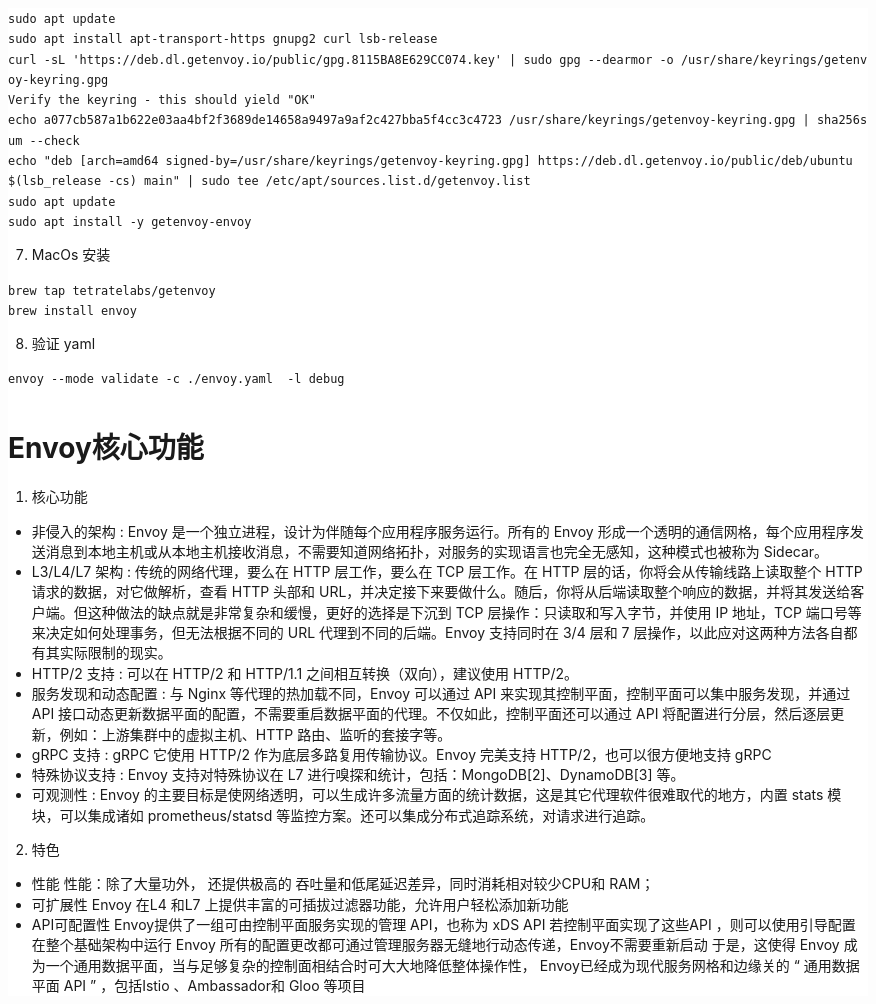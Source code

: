 ```shell
sudo apt update
sudo apt install apt-transport-https gnupg2 curl lsb-release
curl -sL 'https://deb.dl.getenvoy.io/public/gpg.8115BA8E629CC074.key' | sudo gpg --dearmor -o /usr/share/keyrings/getenvoy-keyring.gpg
Verify the keyring - this should yield "OK"
echo a077cb587a1b622e03aa4bf2f3689de14658a9497a9af2c427bba5f4cc3c4723 /usr/share/keyrings/getenvoy-keyring.gpg | sha256sum --check
echo "deb [arch=amd64 signed-by=/usr/share/keyrings/getenvoy-keyring.gpg] https://deb.dl.getenvoy.io/public/deb/ubuntu $(lsb_release -cs) main" | sudo tee /etc/apt/sources.list.d/getenvoy.list
sudo apt update
sudo apt install -y getenvoy-envoy
```

7. MacOs 安装

```shell
brew tap tetratelabs/getenvoy
brew install envoy
```
8. 验证 yaml

```shell
envoy --mode validate -c ./envoy.yaml  -l debug
```

# Envoy核心功能

1. 核心功能

- 非侵入的架构 : Envoy 是一个独立进程，设计为伴随每个应用程序服务运行。所有的 Envoy 形成一个透明的通信网格，每个应用程序发送消息到本地主机或从本地主机接收消息，不需要知道网络拓扑，对服务的实现语言也完全无感知，这种模式也被称为 Sidecar。
- L3/L4/L7 架构 : 传统的网络代理，要么在 HTTP 层工作，要么在 TCP 层工作。在 HTTP 层的话，你将会从传输线路上读取整个 HTTP 请求的数据，对它做解析，查看 HTTP 头部和 URL，并决定接下来要做什么。随后，你将从后端读取整个响应的数据，并将其发送给客户端。但这种做法的缺点就是非常复杂和缓慢，更好的选择是下沉到 TCP 层操作：只读取和写入字节，并使用 IP 地址，TCP 端口号等来决定如何处理事务，但无法根据不同的 URL 代理到不同的后端。Envoy 支持同时在 3/4 层和 7 层操作，以此应对这两种方法各自都有其实际限制的现实。
- HTTP/2 支持 : 可以在 HTTP/2 和 HTTP/1.1 之间相互转换（双向），建议使用 HTTP/2。
- 服务发现和动态配置 : 与 Nginx 等代理的热加载不同，Envoy 可以通过 API 来实现其控制平面，控制平面可以集中服务发现，并通过 API 接口动态更新数据平面的配置，不需要重启数据平面的代理。不仅如此，控制平面还可以通过 API 将配置进行分层，然后逐层更新，例如：上游集群中的虚拟主机、HTTP 路由、监听的套接字等。
- gRPC 支持 : gRPC 它使用 HTTP/2 作为底层多路复用传输协议。Envoy 完美支持 HTTP/2，也可以很方便地支持 gRPC
- 特殊协议支持 : Envoy 支持对特殊协议在 L7 进行嗅探和统计，包括：MongoDB[2]、DynamoDB[3] 等。
- 可观测性 : Envoy 的主要目标是使网络透明，可以生成许多流量方面的统计数据，这是其它代理软件很难取代的地方，内置 stats 模块，可以集成诸如 prometheus/statsd 等监控方案。还可以集成分布式追踪系统，对请求进行追踪。

2. 特色

- 性能
  性能：除了大量功外， 还提供极高的 吞吐量和低尾延迟差异，同时消耗相对较少CPU和 RAM；
- 可扩展性
  Envoy 在L4 和L7 上提供丰富的可插拔过滤器功能，允许用户轻松添加新功能
- API可配置性
  Envoy提供了一组可由控制平面服务实现的管理 API，也称为 xDS API
  若控制平面实现了这些API ，则可以使用引导配置在整个基础架构中运行 Envoy 所有的配置更改都可通过管理服务器无缝地行动态传递，Envoy不需要重新启动
  于是，这使得 Envoy 成为一个通用数据平面，当与足够复杂的控制面相结合时可大大地降低整体操作性， Envoy已经成为现代服务网格和边缘关的 “ 通用数据平面 API ” ，包括Istio 、Ambassador和 Gloo 等项目
